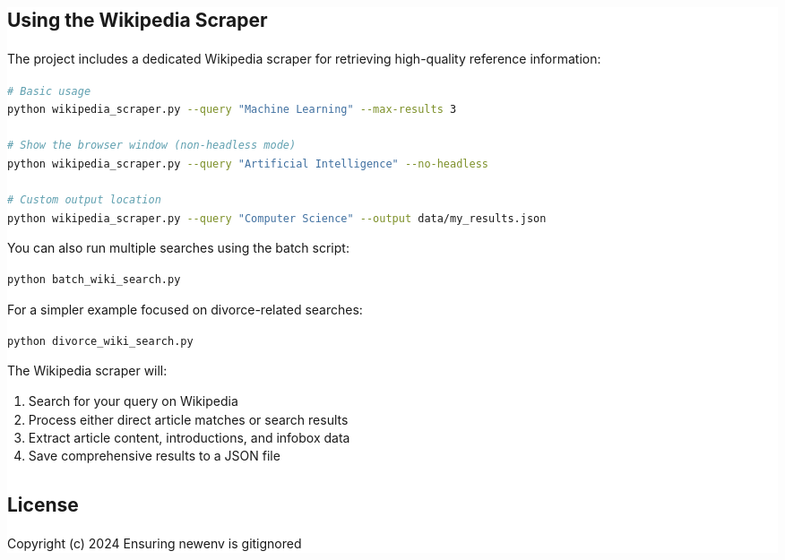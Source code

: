 
## Using the Wikipedia Scraper

The project includes a dedicated Wikipedia scraper for retrieving high-quality reference information:

```bash
# Basic usage
python wikipedia_scraper.py --query "Machine Learning" --max-results 3

# Show the browser window (non-headless mode)
python wikipedia_scraper.py --query "Artificial Intelligence" --no-headless

# Custom output location
python wikipedia_scraper.py --query "Computer Science" --output data/my_results.json
```

You can also run multiple searches using the batch script:

```bash
python batch_wiki_search.py
```

For a simpler example focused on divorce-related searches:

```bash
python divorce_wiki_search.py
```

The Wikipedia scraper will:
1. Search for your query on Wikipedia
2. Process either direct article matches or search results
3. Extract article content, introductions, and infobox data
4. Save comprehensive results to a JSON file

## License

Copyright (c) 2024
Ensuring newenv is gitignored
